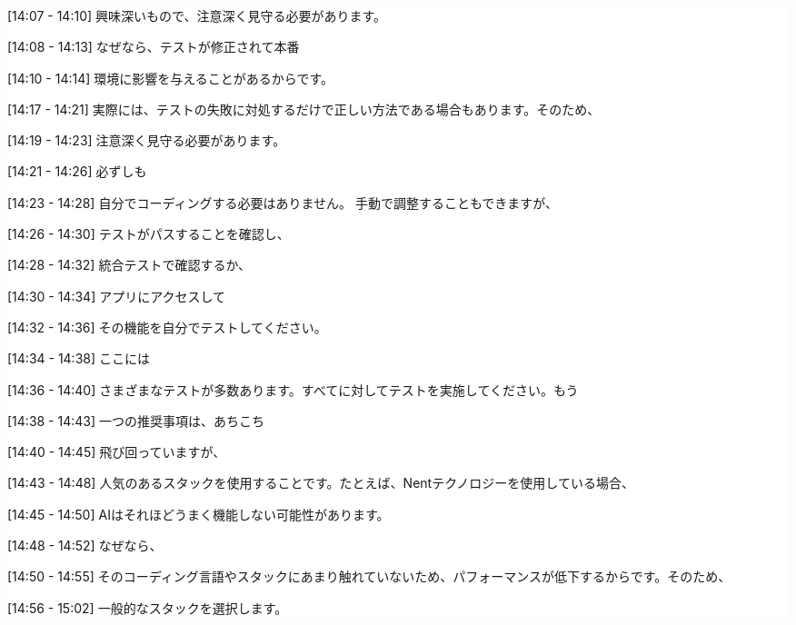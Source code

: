 [14:07 - 14:10]
興味深いもので、注意深く見守る必要があります。

[14:08 - 14:13]
なぜなら、テストが修正されて本番

[14:10 - 14:14]
環境に影響を与えることがあるからです。

[14:17 - 14:21]
実際には、テストの失敗に対処するだけで正しい方法である場合もあります。そのため、

[14:19 - 14:23]
注意深く見守る必要があります。

[14:21 - 14:26]
必ずしも

[14:23 - 14:28]
自分でコーディングする必要はありません。 手動で調整することもできますが、

[14:26 - 14:30]
テストがパスすることを確認し、

[14:28 - 14:32]
統合テストで確認するか、

[14:30 - 14:34]
アプリにアクセスして

[14:32 - 14:36]
その機能を自分でテストしてください。

[14:34 - 14:38]
ここには

[14:36 - 14:40]
さまざまなテストが多数あります。すべてに対してテストを実施してください。もう

[14:38 - 14:43]
一つの推奨事項は、あちこち

[14:40 - 14:45]
飛び回っていますが、

[14:43 - 14:48]
人気のあるスタックを使用することです。たとえば、Nentテクノロジーを使用している場合、

[14:45 - 14:50]
AIはそれほどうまく機能しない可能性があります。

[14:48 - 14:52]
なぜなら、

[14:50 - 14:55]
そのコーディング言語やスタックにあまり触れていないため、パフォーマンスが低下するからです。そのため、

[14:56 - 15:02]
一般的なスタックを選択します。
